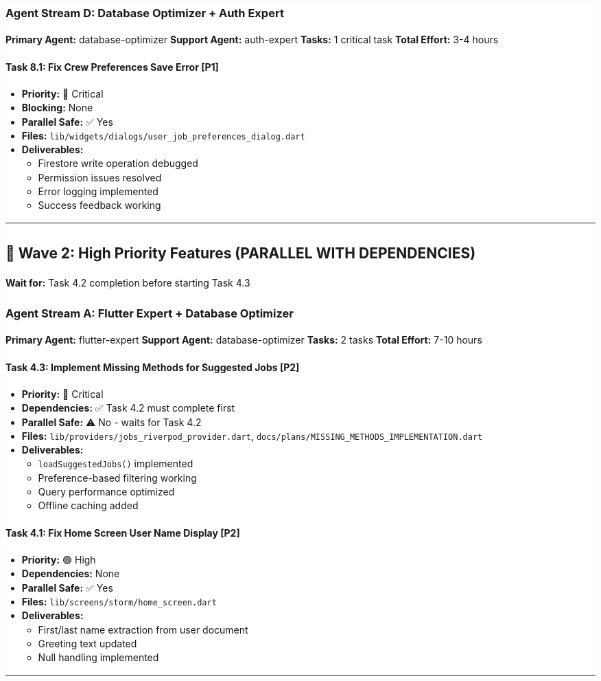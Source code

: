
### Agent Stream D: Database Optimizer + Auth Expert

**Primary Agent:** database-optimizer
**Support Agent:** auth-expert
**Tasks:** 1 critical task
**Total Effort:** 3-4 hours

#### Task 8.1: Fix Crew Preferences Save Error [P1]

- **Priority:** 🔴 Critical
- **Blocking:** None
- **Parallel Safe:** ✅ Yes
- **Files:** `lib/widgets/dialogs/user_job_preferences_dialog.dart`
- **Deliverables:**
  - Firestore write operation debugged
  - Permission issues resolved
  - Error logging implemented
  - Success feedback working

---

## 🌊 Wave 2: High Priority Features (PARALLEL WITH DEPENDENCIES)

**Wait for:** Task 4.2 completion before starting Task 4.3

### Agent Stream A: Flutter Expert + Database Optimizer

**Primary Agent:** flutter-expert
**Support Agent:** database-optimizer
**Tasks:** 2 tasks
**Total Effort:** 7-10 hours

#### Task 4.3: Implement Missing Methods for Suggested Jobs [P2]

- **Priority:** 🔴 Critical
- **Dependencies:** ✅ Task 4.2 must complete first
- **Parallel Safe:** ⚠️ No - waits for Task 4.2
- **Files:** `lib/providers/jobs_riverpod_provider.dart`, `docs/plans/MISSING_METHODS_IMPLEMENTATION.dart`
- **Deliverables:**
  - `loadSuggestedJobs()` implemented
  - Preference-based filtering working
  - Query performance optimized
  - Offline caching added

#### Task 4.1: Fix Home Screen User Name Display [P2]

- **Priority:** 🟢 High
- **Dependencies:** None
- **Parallel Safe:** ✅ Yes
- **Files:** `lib/screens/storm/home_screen.dart`
- **Deliverables:**
  - First/last name extraction from user document
  - Greeting text updated
  - Null handling implemented

---